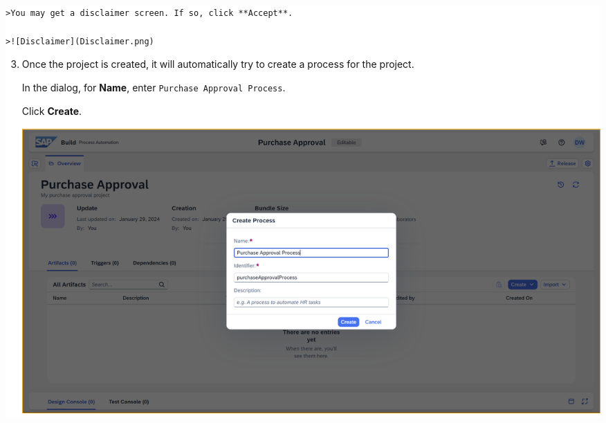     >You may get a disclaimer screen. If so, click **Accept**.

    >![Disclaimer](Disclaimer.png)

3. Once the project is created, it will automatically try to create a process for the project.

    In the dialog, for **Name**, enter `Purchase Approval Process`.

    Click **Create**.

    ![Give Process Name](5_Business_Process_Create.png) 
